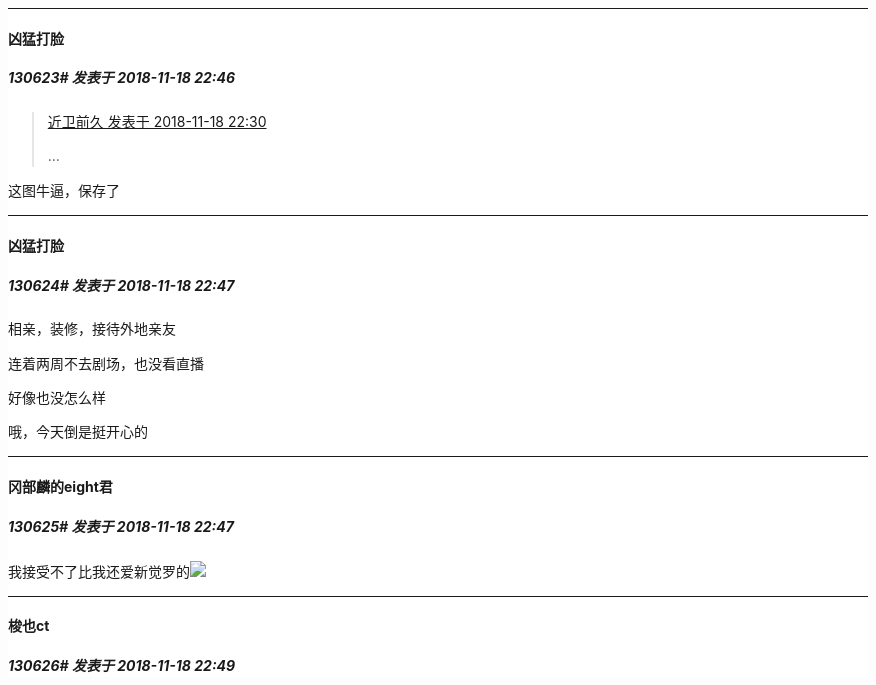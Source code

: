 


-----

####  凶猛打脸  
##### 130623#       发表于 2018-11-18 22:46



<blockquote><a href="httphttps://bbs.saraba1st.com/2b/forum.php?mod=redirect&amp;goto=findpost&amp;pid=41639622&amp;ptid=1105387" target="_blank">近卫前久 发表于 2018-11-18 22:30</a>

…</blockquote>
这图牛逼，保存了







-----

####  凶猛打脸  
##### 130624#       发表于 2018-11-18 22:47




相亲，装修，接待外地亲友

连着两周不去剧场，也没看直播

好像也没怎么样


哦，今天倒是挺开心的







-----

####  冈部麟的eight君  
##### 130625#       发表于 2018-11-18 22:47




我接受不了比我还爱新觉罗的<img src="https://static.saraba1st.com/image/smiley/face2017/001.png" referrerpolicy="no-referrer">







-----

####  梭也ct  
##### 130626#       发表于 2018-11-18 22:49


